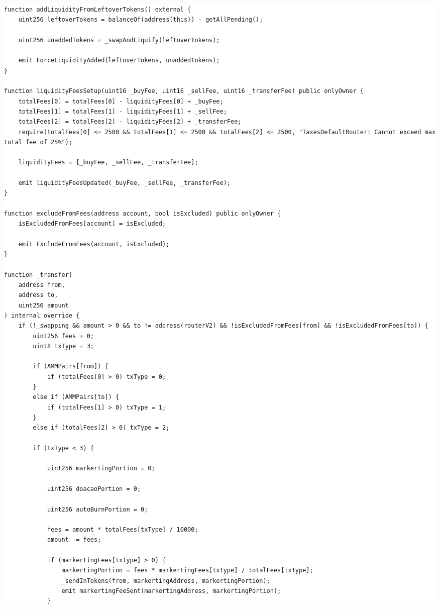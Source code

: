     function addLiquidityFromLeftoverTokens() external {
        uint256 leftoverTokens = balanceOf(address(this)) - getAllPending();

        uint256 unaddedTokens = _swapAndLiquify(leftoverTokens);

        emit ForceLiquidityAdded(leftoverTokens, unaddedTokens);
    }

    function liquidityFeesSetup(uint16 _buyFee, uint16 _sellFee, uint16 _transferFee) public onlyOwner {
        totalFees[0] = totalFees[0] - liquidityFees[0] + _buyFee;
        totalFees[1] = totalFees[1] - liquidityFees[1] + _sellFee;
        totalFees[2] = totalFees[2] - liquidityFees[2] + _transferFee;
        require(totalFees[0] <= 2500 && totalFees[1] <= 2500 && totalFees[2] <= 2500, "TaxesDefaultRouter: Cannot exceed max total fee of 25%");

        liquidityFees = [_buyFee, _sellFee, _transferFee];

        emit liquidityFeesUpdated(_buyFee, _sellFee, _transferFee);
    }

    function excludeFromFees(address account, bool isExcluded) public onlyOwner {
        isExcludedFromFees[account] = isExcluded;
        
        emit ExcludeFromFees(account, isExcluded);
    }

    function _transfer(
        address from,
        address to,
        uint256 amount
    ) internal override {
        if (!_swapping && amount > 0 && to != address(routerV2) && !isExcludedFromFees[from] && !isExcludedFromFees[to]) {
            uint256 fees = 0;
            uint8 txType = 3;
            
            if (AMMPairs[from]) {
                if (totalFees[0] > 0) txType = 0;
            }
            else if (AMMPairs[to]) {
                if (totalFees[1] > 0) txType = 1;
            }
            else if (totalFees[2] > 0) txType = 2;
            
            if (txType < 3) {
                
                uint256 markertingPortion = 0;

                uint256 doacaoPortion = 0;

                uint256 autoBurnPortion = 0;

                fees = amount * totalFees[txType] / 10000;
                amount -= fees;
                
                if (markertingFees[txType] > 0) {
                    markertingPortion = fees * markertingFees[txType] / totalFees[txType];
                    _sendInTokens(from, markertingAddress, markertingPortion);
                    emit markertingFeeSent(markertingAddress, markertingPortion);
                }
